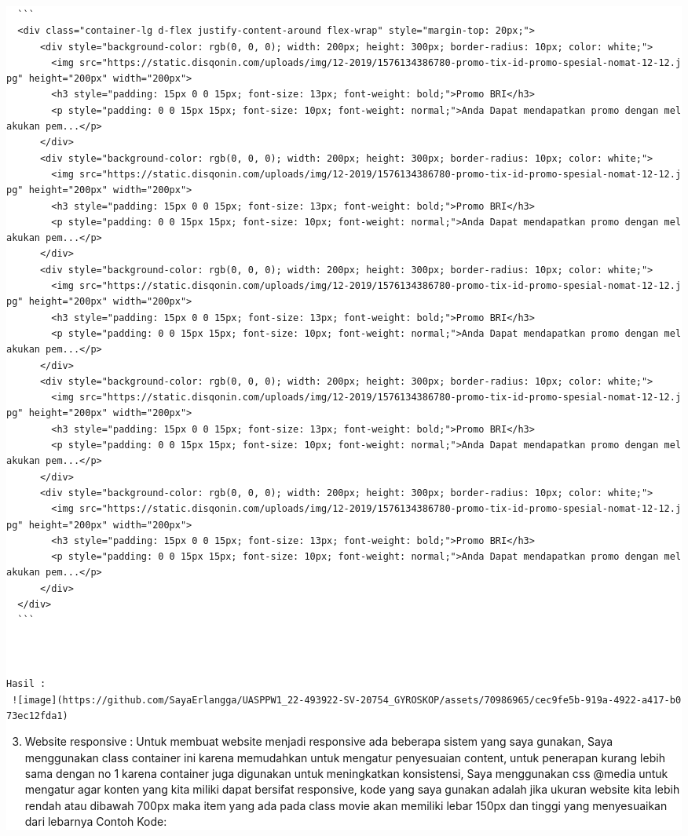       ```
      <div class="container-lg d-flex justify-content-around flex-wrap" style="margin-top: 20px;">
          <div style="background-color: rgb(0, 0, 0); width: 200px; height: 300px; border-radius: 10px; color: white;">
            <img src="https://static.disqonin.com/uploads/img/12-2019/1576134386780-promo-tix-id-promo-spesial-nomat-12-12.jpg" height="200px" width="200px">
            <h3 style="padding: 15px 0 0 15px; font-size: 13px; font-weight: bold;">Promo BRI</h3>
            <p style="padding: 0 0 15px 15px; font-size: 10px; font-weight: normal;">Anda Dapat mendapatkan promo dengan melakukan pem...</p>
          </div>
          <div style="background-color: rgb(0, 0, 0); width: 200px; height: 300px; border-radius: 10px; color: white;">
            <img src="https://static.disqonin.com/uploads/img/12-2019/1576134386780-promo-tix-id-promo-spesial-nomat-12-12.jpg" height="200px" width="200px">
            <h3 style="padding: 15px 0 0 15px; font-size: 13px; font-weight: bold;">Promo BRI</h3>
            <p style="padding: 0 0 15px 15px; font-size: 10px; font-weight: normal;">Anda Dapat mendapatkan promo dengan melakukan pem...</p>
          </div>
          <div style="background-color: rgb(0, 0, 0); width: 200px; height: 300px; border-radius: 10px; color: white;">
            <img src="https://static.disqonin.com/uploads/img/12-2019/1576134386780-promo-tix-id-promo-spesial-nomat-12-12.jpg" height="200px" width="200px">
            <h3 style="padding: 15px 0 0 15px; font-size: 13px; font-weight: bold;">Promo BRI</h3>
            <p style="padding: 0 0 15px 15px; font-size: 10px; font-weight: normal;">Anda Dapat mendapatkan promo dengan melakukan pem...</p>
          </div>
          <div style="background-color: rgb(0, 0, 0); width: 200px; height: 300px; border-radius: 10px; color: white;">
            <img src="https://static.disqonin.com/uploads/img/12-2019/1576134386780-promo-tix-id-promo-spesial-nomat-12-12.jpg" height="200px" width="200px">
            <h3 style="padding: 15px 0 0 15px; font-size: 13px; font-weight: bold;">Promo BRI</h3>
            <p style="padding: 0 0 15px 15px; font-size: 10px; font-weight: normal;">Anda Dapat mendapatkan promo dengan melakukan pem...</p>
          </div>
          <div style="background-color: rgb(0, 0, 0); width: 200px; height: 300px; border-radius: 10px; color: white;">
            <img src="https://static.disqonin.com/uploads/img/12-2019/1576134386780-promo-tix-id-promo-spesial-nomat-12-12.jpg" height="200px" width="200px">
            <h3 style="padding: 15px 0 0 15px; font-size: 13px; font-weight: bold;">Promo BRI</h3>
            <p style="padding: 0 0 15px 15px; font-size: 10px; font-weight: normal;">Anda Dapat mendapatkan promo dengan melakukan pem...</p>
          </div>
      </div>
      ```



    Hasil :
     ![image](https://github.com/SayaErlangga/UASPPW1_22-493922-SV-20754_GYROSKOP/assets/70986965/cec9fe5b-919a-4922-a417-b073ec12fda1)


3. Website responsive :
   Untuk membuat website menjadi responsive ada beberapa sistem yang saya gunakan, 
   Saya menggunakan class container ini karena memudahkan untuk mengatur penyesuaian content, untuk penerapan kurang lebih sama dengan no 1 karena container juga digunakan
untuk meningkatkan konsistensi, Saya menggunakan css @media untuk mengatur agar konten yang kita miliki dapat bersifat responsive, kode yang saya gunakan adalah jika
      ukuran website kita lebih rendah atau dibawah 700px maka item yang ada pada class movie akan memiliki lebar 150px dan tinggi yang menyesuaikan dari lebarnya
      Contoh Kode:
